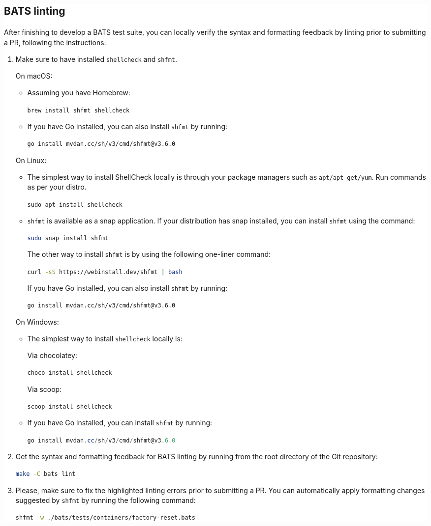## BATS linting

After finishing to develop a BATS test suite, you can locally verify the syntax and formatting feedback by linting prior to submitting a PR, following the instructions:

  1. Make sure to have installed `shellcheck` and `shfmt`.

     On macOS:
     - Assuming you have Homebrew:
       ```sh
       brew install shfmt shellcheck
       ```
     - If you have Go installed, you can also install `shfmt` by running:
       ```sh
       go install mvdan.cc/sh/v3/cmd/shfmt@v3.6.0
       ```

     On Linux:
     - The simplest way to install ShellCheck locally is through your package managers
       such as `apt/apt-get/yum`. Run commands as per your distro.
       ```
       sudo apt install shellcheck
       ```
     - `shfmt` is available as a snap application. If your distribution has snap
       installed, you can install `shfmt` using the command:
       ```sh
       sudo snap install shfmt
       ```
       The other way to install `shfmt` is by using the following one-liner command:
       ```sh
       curl -sS https://webinstall.dev/shfmt | bash
       ```
       If you have Go installed, you can also install `shfmt` by running:
       ```sh
       go install mvdan.cc/sh/v3/cmd/shfmt@v3.6.0
       ```
     On Windows:
     - The simplest way to install `shellcheck` locally is:

       Via chocolatey:
       ```powershell
       choco install shellcheck
       ```
       Via scoop:
       ```powershell
       scoop install shellcheck
       ```
     - If you have Go installed, you can install `shfmt` by running:
       ```powershell
       go install mvdan.cc/sh/v3/cmd/shfmt@v3.6.0
       ```

  2. Get the syntax and formatting feedback for BATS linting by running from the
     root directory of the Git repository:
     ```sh
     make -C bats lint
     ```
  3. Please, make sure to fix the highlighted linting errors prior to submitting
     a PR. You can automatically apply formatting changes suggested by `shfmt`
     by running the following command:
     ```sh
     shfmt -w ./bats/tests/containers/factory-reset.bats
     ```

